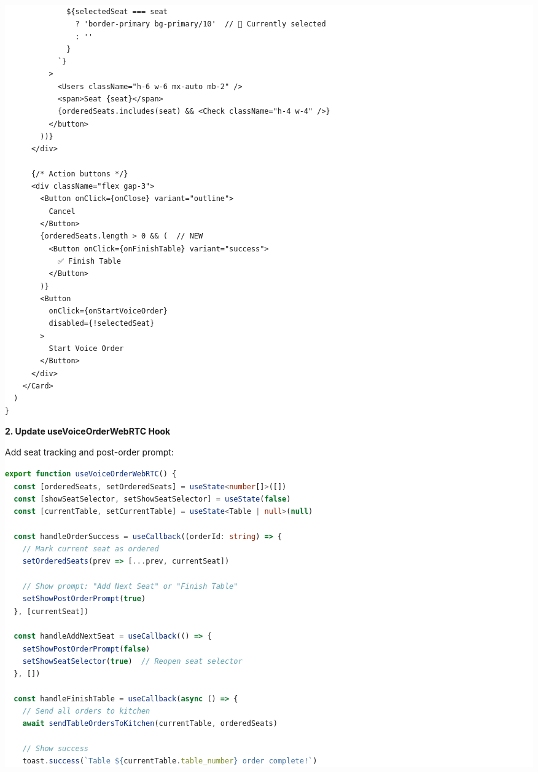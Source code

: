 ```tsx
              ${selectedSeat === seat
                ? 'border-primary bg-primary/10'  // 🎯 Currently selected
                : ''
              }
            `}
          >
            <Users className="h-6 w-6 mx-auto mb-2" />
            <span>Seat {seat}</span>
            {orderedSeats.includes(seat) && <Check className="h-4 w-4" />}
          </button>
        ))}
      </div>

      {/* Action buttons */}
      <div className="flex gap-3">
        <Button onClick={onClose} variant="outline">
          Cancel
        </Button>
        {orderedSeats.length > 0 && (  // NEW
          <Button onClick={onFinishTable} variant="success">
            ✅ Finish Table
          </Button>
        )}
        <Button
          onClick={onStartVoiceOrder}
          disabled={!selectedSeat}
        >
          Start Voice Order
        </Button>
      </div>
    </Card>
  )
}
```

**2. Update useVoiceOrderWebRTC Hook**

Add seat tracking and post-order prompt:

```typescript
export function useVoiceOrderWebRTC() {
  const [orderedSeats, setOrderedSeats] = useState<number[]>([])
  const [showSeatSelector, setShowSeatSelector] = useState(false)
  const [currentTable, setCurrentTable] = useState<Table | null>(null)

  const handleOrderSuccess = useCallback((orderId: string) => {
    // Mark current seat as ordered
    setOrderedSeats(prev => [...prev, currentSeat])

    // Show prompt: "Add Next Seat" or "Finish Table"
    setShowPostOrderPrompt(true)
  }, [currentSeat])

  const handleAddNextSeat = useCallback(() => {
    setShowPostOrderPrompt(false)
    setShowSeatSelector(true)  // Reopen seat selector
  }, [])

  const handleFinishTable = useCallback(async () => {
    // Send all orders to kitchen
    await sendTableOrdersToKitchen(currentTable, orderedSeats)

    // Show success
    toast.success(`Table ${currentTable.table_number} order complete!`)
```